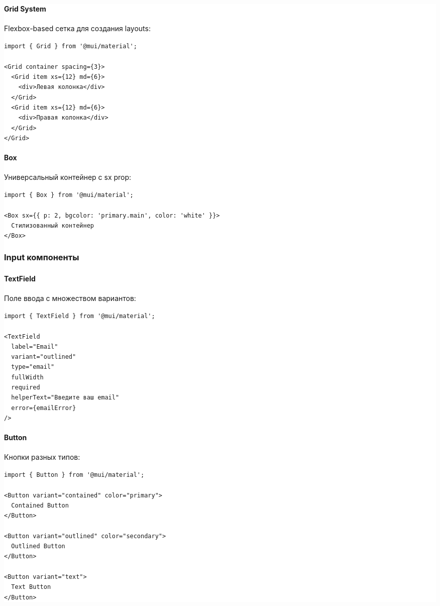 #### Grid System

Flexbox-based сетка для создания layouts:

```tsx
import { Grid } from '@mui/material';

<Grid container spacing={3}>
  <Grid item xs={12} md={6}>
    <div>Левая колонка</div>
  </Grid>
  <Grid item xs={12} md={6}>
    <div>Правая колонка</div>
  </Grid>
</Grid>
```

#### Box

Универсальный контейнер с sx prop:

```tsx
import { Box } from '@mui/material';

<Box sx={{ p: 2, bgcolor: 'primary.main', color: 'white' }}>
  Стилизованный контейнер
</Box>
```

### Input компоненты

#### TextField

Поле ввода с множеством вариантов:

```tsx
import { TextField } from '@mui/material';

<TextField
  label="Email"
  variant="outlined"
  type="email"
  fullWidth
  required
  helperText="Введите ваш email"
  error={emailError}
/>
```

#### Button

Кнопки разных типов:

```tsx
import { Button } from '@mui/material';

<Button variant="contained" color="primary">
  Contained Button
</Button>

<Button variant="outlined" color="secondary">
  Outlined Button
</Button>

<Button variant="text">
  Text Button
</Button>
```
